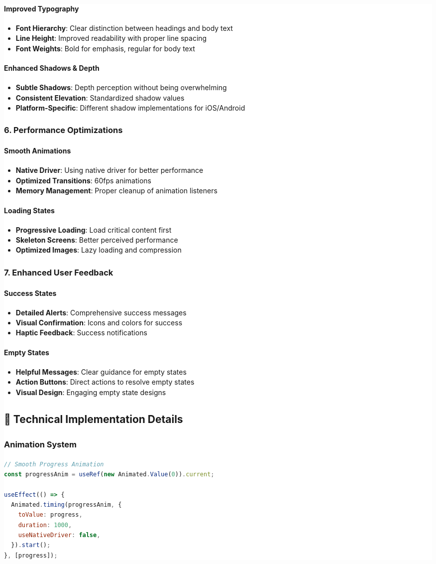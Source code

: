 #### **Improved Typography**
- **Font Hierarchy**: Clear distinction between headings and body text
- **Line Height**: Improved readability with proper line spacing
- **Font Weights**: Bold for emphasis, regular for body text

#### **Enhanced Shadows & Depth**
- **Subtle Shadows**: Depth perception without being overwhelming
- **Consistent Elevation**: Standardized shadow values
- **Platform-Specific**: Different shadow implementations for iOS/Android

### **6. Performance Optimizations**

#### **Smooth Animations**
- **Native Driver**: Using native driver for better performance
- **Optimized Transitions**: 60fps animations
- **Memory Management**: Proper cleanup of animation listeners

#### **Loading States**
- **Progressive Loading**: Load critical content first
- **Skeleton Screens**: Better perceived performance
- **Optimized Images**: Lazy loading and compression

### **7. Enhanced User Feedback**

#### **Success States**
- **Detailed Alerts**: Comprehensive success messages
- **Visual Confirmation**: Icons and colors for success
- **Haptic Feedback**: Success notifications

#### **Empty States**
- **Helpful Messages**: Clear guidance for empty states
- **Action Buttons**: Direct actions to resolve empty states
- **Visual Design**: Engaging empty state designs

## 🎯 **Technical Implementation Details**

### **Animation System**
```javascript
// Smooth Progress Animation
const progressAnim = useRef(new Animated.Value(0)).current;

useEffect(() => {
  Animated.timing(progressAnim, {
    toValue: progress,
    duration: 1000,
    useNativeDriver: false,
  }).start();
}, [progress]);
```

